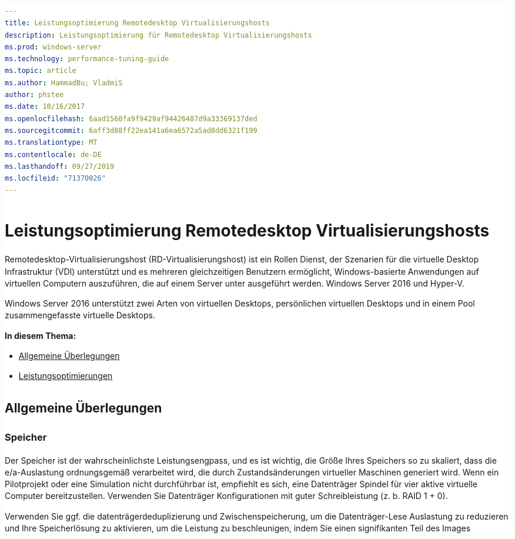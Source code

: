 ```yaml
---
title: Leistungsoptimierung Remotedesktop Virtualisierungshosts
description: Leistungsoptimierung für Remotedesktop Virtualisierungshosts
ms.prod: windows-server
ms.technology: performance-tuning-guide
ms.topic: article
ms.author: HammadBu; VladmiS
author: phstee
ms.date: 10/16/2017
ms.openlocfilehash: 6aad1560fa9f9429af94426487d9a33369137ded
ms.sourcegitcommit: 6aff3d88ff22ea141a6ea6572a5ad8dd6321f199
ms.translationtype: MT
ms.contentlocale: de-DE
ms.lasthandoff: 09/27/2019
ms.locfileid: "71370026"
---
```

# <a name="performance-tuning-remote-desktop-virtualization-hosts"></a>Leistungsoptimierung Remotedesktop Virtualisierungshosts


Remotedesktop-Virtualisierungshost (RD-Virtualisierungshost) ist ein Rollen Dienst, der Szenarien für die virtuelle Desktop Infrastruktur (VDI) unterstützt und es mehreren gleichzeitigen Benutzern ermöglicht, Windows-basierte Anwendungen auf virtuellen Computern auszuführen, die auf einem Server unter ausgeführt werden. Windows Server 2016 und Hyper-V.

Windows Server 2016 unterstützt zwei Arten von virtuellen Desktops, persönlichen virtuellen Desktops und in einem Pool zusammengefasste virtuelle Desktops.

**In diesem Thema:**

-   [Allgemeine Überlegungen](#general-considerations)

-   [Leistungsoptimierungen](#performance-optimizations)

## <a name="general-considerations"></a>Allgemeine Überlegungen


### <a name="storage"></a>Speicher

Der Speicher ist der wahrscheinlichste Leistungsengpass, und es ist wichtig, die Größe Ihres Speichers so zu skaliert, dass die e/a-Auslastung ordnungsgemäß verarbeitet wird, die durch Zustandsänderungen virtueller Maschinen generiert wird. Wenn ein Pilotprojekt oder eine Simulation nicht durchführbar ist, empfiehlt es sich, eine Datenträger Spindel für vier aktive virtuelle Computer bereitzustellen. Verwenden Sie Datenträger Konfigurationen mit guter Schreibleistung (z. b. RAID 1 + 0).

Verwenden Sie ggf. die datenträgerdeduplizierung und Zwischenspeicherung, um die Datenträger-Lese Auslastung zu reduzieren und Ihre Speicherlösung zu aktivieren, um die Leistung zu beschleunigen, indem Sie einen signifikanten Teil des Images
